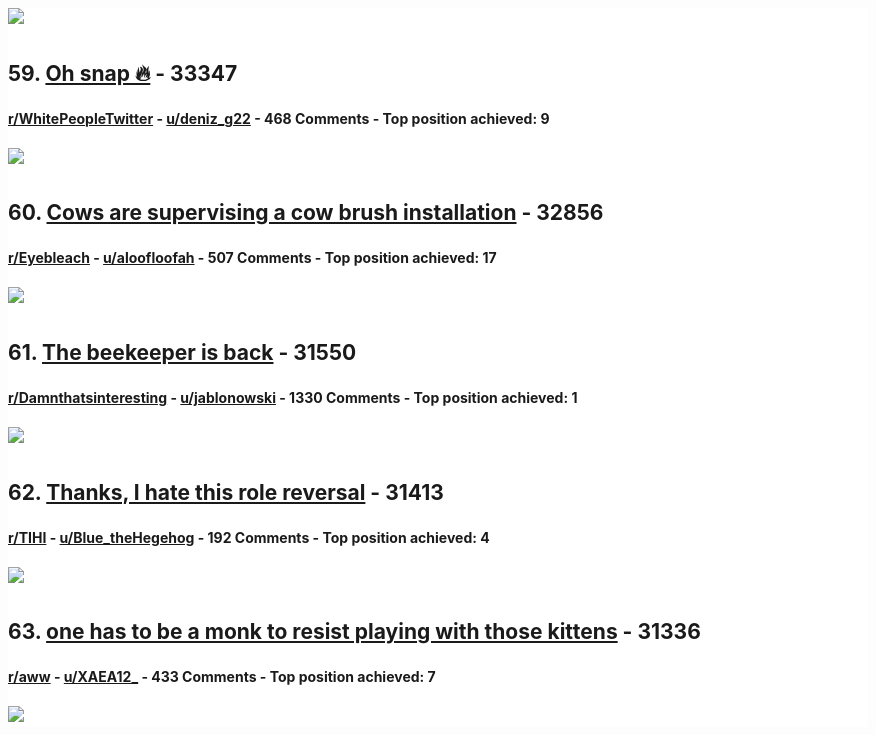 <a href="https://i.redd.it/859rjtwrod771.jpg"><img src="https://b.thumbs.redditmedia.com/SZMx6kkLUIVOGywdrAbfyxSh6RBElXPz9ymz-3pF4hg.jpg"></img></a>

## 59. [Oh snap 🔥](http://reddit.com/r/WhitePeopleTwitter/comments/o7qll7/oh_snap/) - 33347
#### [r/WhitePeopleTwitter](http://reddit.com/r/WhitePeopleTwitter) - [u/deniz_g22](http://reddit.com/u/deniz_g22) - 468 Comments - Top position achieved: 9

<a href="https://i.redd.it/62i8iqrvpf771.jpg"><img src="https://b.thumbs.redditmedia.com/zYkPIZhV9JvMouh-oOZBsIPu_YWzqOCZGmk-6sUU2Ks.jpg"></img></a>

## 60. [Cows are supervising a cow brush installation](http://reddit.com/r/Eyebleach/comments/o7rjnl/cows_are_supervising_a_cow_brush_installation/) - 32856
#### [r/Eyebleach](http://reddit.com/r/Eyebleach) - [u/aloofloofah](http://reddit.com/u/aloofloofah) - 507 Comments - Top position achieved: 17

<a href="https://i.imgur.com/dJx7TVM.gifv"><img src="https://a.thumbs.redditmedia.com/IT7SLS52VSJPcwo70iTKJixmwpfrqPHvCksQTHJUeP8.jpg"></img></a>

## 61. [The beekeeper is back](http://reddit.com/r/Damnthatsinteresting/comments/o7zzj5/the_beekeeper_is_back/) - 31550
#### [r/Damnthatsinteresting](http://reddit.com/r/Damnthatsinteresting) - [u/jablonowski](http://reddit.com/u/jablonowski) - 1330 Comments - Top position achieved: 1

<a href="https://v.redd.it/inu6u4tv6i771"><img src="https://b.thumbs.redditmedia.com/QNiiXylPa9N53P_Q5UvbeVy31ZiBAmI6MntGSSqB0rs.jpg"></img></a>

## 62. [Thanks, I hate this role reversal](http://reddit.com/r/TIHI/comments/o7f5lj/thanks_i_hate_this_role_reversal/) - 31413
#### [r/TIHI](http://reddit.com/r/TIHI) - [u/Blue_theHegehog](http://reddit.com/u/Blue_theHegehog) - 192 Comments - Top position achieved: 4

<a href="https://i.redd.it/aq9ofgu1wb771.jpg"><img src="https://b.thumbs.redditmedia.com/WrPVr8ITMkTNVv6ePvge4CAnBaN0Ney--62lSyi_dsg.jpg"></img></a>

## 63. [one has to be a monk to resist playing with those kittens](http://reddit.com/r/aww/comments/o7xvps/one_has_to_be_a_monk_to_resist_playing_with_those/) - 31336
#### [r/aww](http://reddit.com/r/aww) - [u/XAEA12_](http://reddit.com/u/XAEA12_) - 433 Comments - Top position achieved: 7

<a href="https://v.redd.it/14zkowkjkh771"><img src="https://b.thumbs.redditmedia.com/YZ65X1EDkvNIeHm2EUl0ICv-p1vnoFmQ0CTjZa-QJrI.jpg"></img></a>
